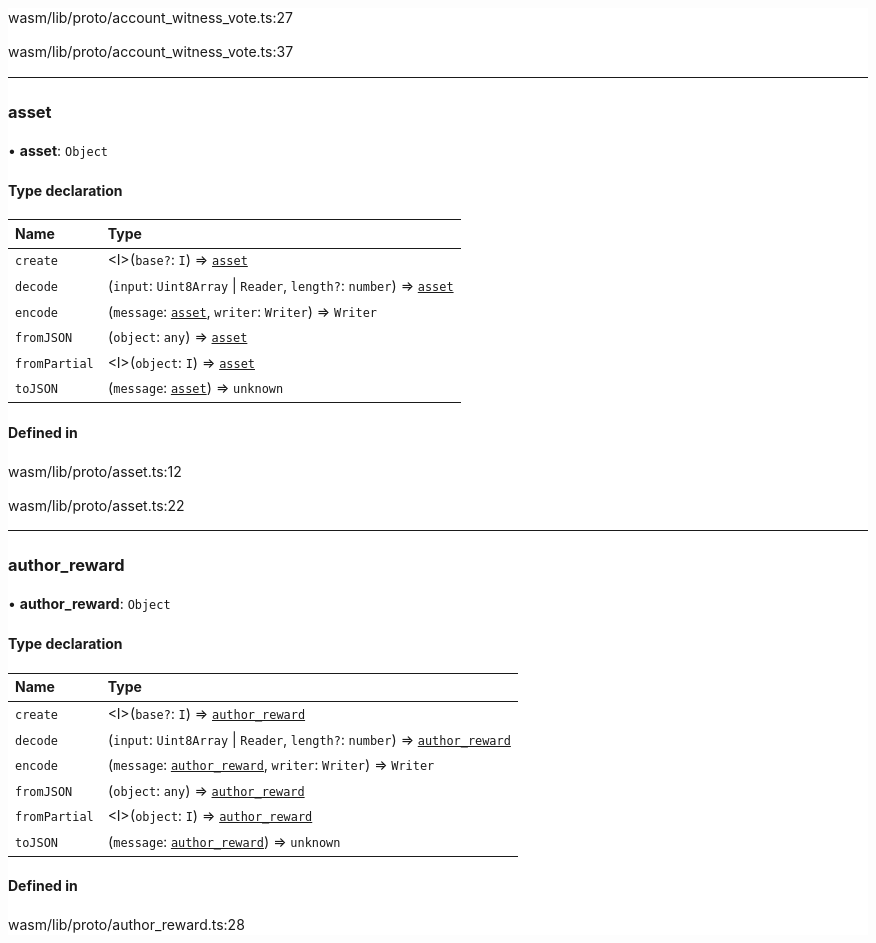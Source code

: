 wasm/lib/proto/account_witness_vote.ts:27

wasm/lib/proto/account_witness_vote.ts:37

___

### asset

• **asset**: `Object`

#### Type declaration

| Name | Type |
| :------ | :------ |
| `create` | \<I\>(`base?`: `I`) => [`asset`](#asset) |
| `decode` | (`input`: `Uint8Array` \| `Reader`, `length?`: `number`) => [`asset`](#asset) |
| `encode` | (`message`: [`asset`](#asset), `writer`: `Writer`) => `Writer` |
| `fromJSON` | (`object`: `any`) => [`asset`](#asset) |
| `fromPartial` | \<I\>(`object`: `I`) => [`asset`](#asset) |
| `toJSON` | (`message`: [`asset`](#asset)) => `unknown` |

#### Defined in

wasm/lib/proto/asset.ts:12

wasm/lib/proto/asset.ts:22

___

### author\_reward

• **author\_reward**: `Object`

#### Type declaration

| Name | Type |
| :------ | :------ |
| `create` | \<I\>(`base?`: `I`) => [`author_reward`](#author_reward) |
| `decode` | (`input`: `Uint8Array` \| `Reader`, `length?`: `number`) => [`author_reward`](#author_reward) |
| `encode` | (`message`: [`author_reward`](#author_reward), `writer`: `Writer`) => `Writer` |
| `fromJSON` | (`object`: `any`) => [`author_reward`](#author_reward) |
| `fromPartial` | \<I\>(`object`: `I`) => [`author_reward`](#author_reward) |
| `toJSON` | (`message`: [`author_reward`](#author_reward)) => `unknown` |

#### Defined in

wasm/lib/proto/author_reward.ts:28
